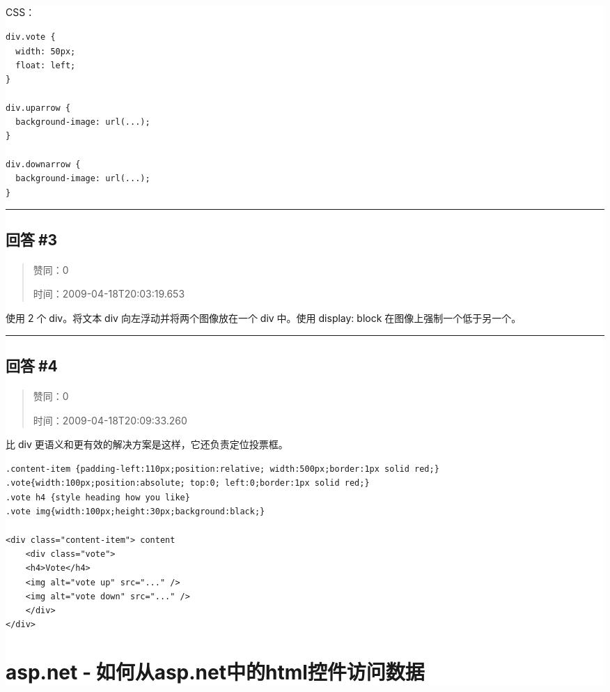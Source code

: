 CSS：

```
div.vote {
  width: 50px;
  float: left;
}

div.uparrow {
  background-image: url(...);
}

div.downarrow {
  background-image: url(...);
} 
```

* * *

## 回答 #3

> 赞同：0
> 
> 时间：2009-04-18T20:03:19.653

使用 2 个 div。将文本 div 向左浮动并将两个图像放在一个 div 中。使用 display: block 在图像上强制一个低于另一个。

* * *

## 回答 #4

> 赞同：0
> 
> 时间：2009-04-18T20:09:33.260

比 div 更语义和更有效的解决方案是这样，它还负责定位投票框。

```
.content-item {padding-left:110px;position:relative; width:500px;border:1px solid red;}
.vote{width:100px;position:absolute; top:0; left:0;border:1px solid red;}
.vote h4 {style heading how you like}
.vote img{width:100px;height:30px;background:black;}

<div class="content-item"> content 
    <div class="vote">
    <h4>Vote</h4> 
    <img alt="vote up" src="..." />
    <img alt="vote down" src="..." />
    </div>
</div> 
```

# asp.net - 如何从asp.net中的html控件访问数据
